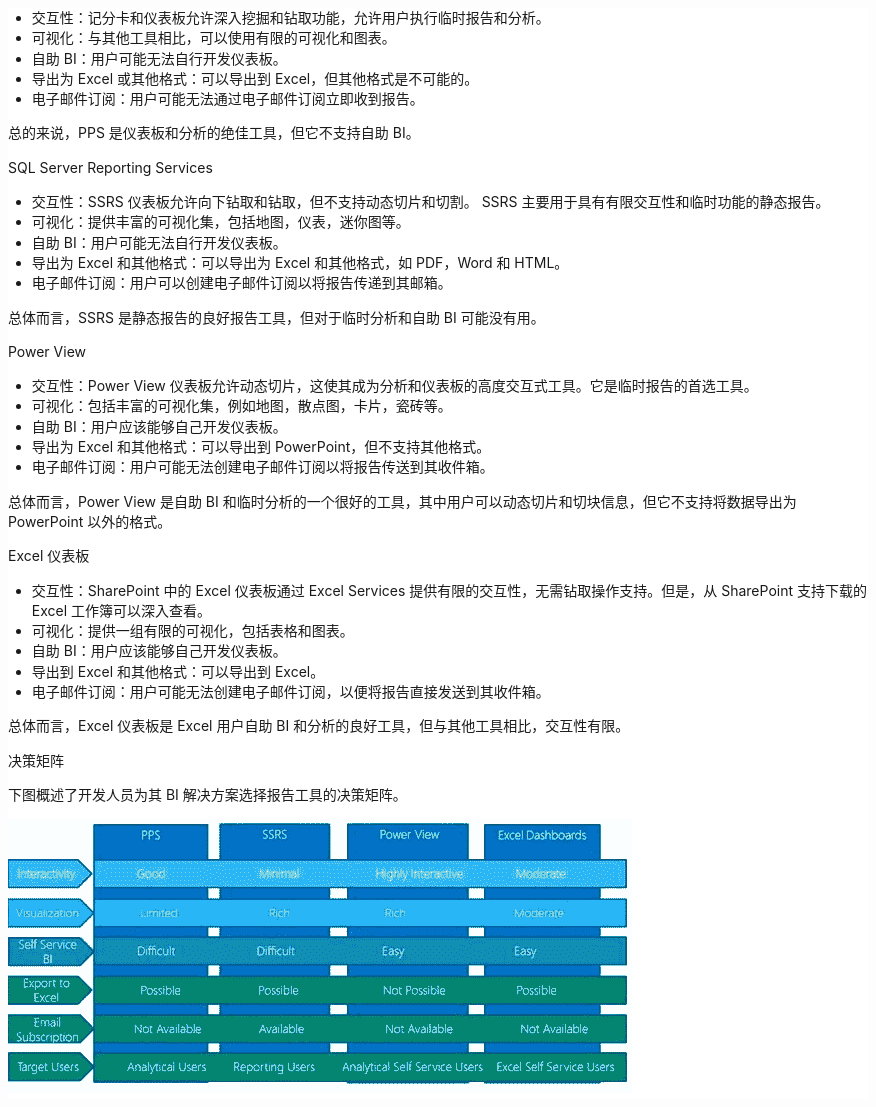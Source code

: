 *   交互性：记分卡和仪表板允许深入挖掘和钻取功能，允许用户执行临时报告和分析。
*   可视化：与其他工具相比，可以使用有限的可视化和图表。
*   自助 BI：用户可能无法自行开发仪表板。
*   导出为 Excel 或其他格式：可以导出到 Excel，但其他格式是不可能的。
*   电子邮件订阅：用户可能无法通过电子邮件订阅立即收到报告。

总的来说，PPS 是仪表板和分析的绝佳工具，但它不支持自助 BI。

SQL Server Reporting Services

*   交互性：SSRS 仪表板允许向下钻取和钻取，但不支持动态切片和切割。 SSRS 主要用于具有有限交互性和临时功能的静态报告。
*   可视化：提供丰富的可视化集，包括地图，仪表，迷你图等。
*   自助 BI：用户可能无法自行开发仪表板。
*   导出为 Excel 和其他格式：可以导出为 Excel 和其他格式，如 PDF，Word 和 HTML。
*   电子邮件订阅：用户可以创建电子邮件订阅以将报告传递到其邮箱。

总体而言，SSRS 是静态报告的良好报告工具，但对于临时分析和自助 BI 可能没有用。

Power View

*   交互性：Power View 仪表板允许动态切片，这使其成为分析和仪表板的高度交互式工具。它是临时报告的首选工具。
*   可视化：包括丰富的可视化集，例如地图，散点图，卡片，瓷砖等。
*   自助 BI：用户应该能够自己开发仪表板。
*   导出为 Excel 和其他格式：可以导出到 PowerPoint，但不支持其他格式。
*   电子邮件订阅：用户可能无法创建电子邮件订阅以将报告传送到其收件箱。

总体而言，Power View 是自助 BI 和临时分析的一个很好的工具，其中用户可以动态切片和切块信息，但它不支持将数据导出为 PowerPoint 以外的格式。

Excel 仪表板

*   交互性：SharePoint 中的 Excel 仪表板通过 Excel Services 提供有限的交互性，无需钻取操作支持。但是，从 SharePoint 支持下载的 Excel 工作簿可以深入查看。
*   可视化：提供一组有限的可视化，包括表格和图表。
*   自助 BI：用户应该能够自己开发仪表板。
*   导出到 Excel 和其他格式：可以导出到 Excel。
*   电子邮件订阅：用户可能无法创建电子邮件订阅，以便将报告直接发送到其收件箱。

总体而言，Excel 仪表板是 Excel 用户自助 BI 和分析的良好工具，但与其他工具相比，交互性有限。

决策矩阵

下图概述了开发人员为其 BI 解决方案选择报告工具的决策矩阵。

![](img/image011.jpg)
